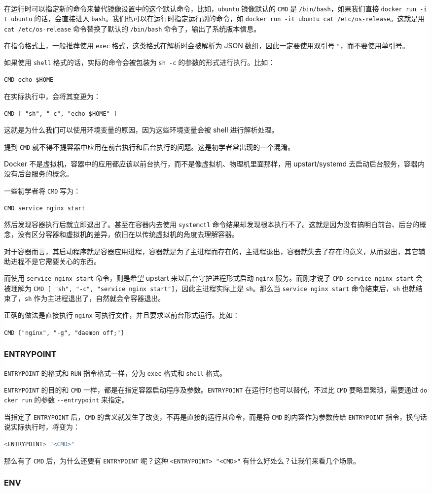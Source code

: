 在运行时可以指定新的命令来替代镜像设置中的这个默认命令，比如，`ubuntu` 镜像默认的 `CMD` 是 `/bin/bash`，如果我们直接 `docker run -it ubuntu` 的话，会直接进入 `bash`。我们也可以在运行时指定运行别的命令，如 `docker run -it ubuntu cat /etc/os-release`。这就是用 `cat /etc/os-release` 命令替换了默认的 `/bin/bash` 命令了，输出了系统版本信息。

在指令格式上，一般推荐使用 `exec` 格式，这类格式在解析时会被解析为 JSON 数组，因此一定要使用双引号 `"`，而不要使用单引号。

如果使用 `shell` 格式的话，实际的命令会被包装为 `sh -c` 的参数的形式进行执行。比如：

```text
CMD echo $HOME
```

在实际执行中，会将其变更为：

```text
CMD [ "sh", "-c", "echo $HOME" ]
```

这就是为什么我们可以使用环境变量的原因，因为这些环境变量会被 shell 进行解析处理。

提到 `CMD` 就不得不提容器中应用在前台执行和后台执行的问题。这是初学者常出现的一个混淆。

Docker 不是虚拟机，容器中的应用都应该以前台执行，而不是像虚拟机、物理机里面那样，用 upstart/systemd 去启动后台服务，容器内没有后台服务的概念。

一些初学者将 `CMD` 写为：

```text
CMD service nginx start
```

然后发现容器执行后就立即退出了。甚至在容器内去使用 `systemctl` 命令结果却发现根本执行不了。这就是因为没有搞明白前台、后台的概念，没有区分容器和虚拟机的差异，依旧在以传统虚拟机的角度去理解容器。

对于容器而言，其启动程序就是容器应用进程，容器就是为了主进程而存在的，主进程退出，容器就失去了存在的意义，从而退出，其它辅助进程不是它需要关心的东西。

而使用 `service nginx start` 命令，则是希望 upstart 来以后台守护进程形式启动 `nginx` 服务。而刚才说了 `CMD service nginx start` 会被理解为 `CMD [ "sh", "-c", "service nginx start"]`，因此主进程实际上是 `sh`。那么当 `service nginx start` 命令结束后，`sh` 也就结束了，`sh` 作为主进程退出了，自然就会令容器退出。

正确的做法是直接执行 `nginx` 可执行文件，并且要求以前台形式运行。比如：

```text
CMD ["nginx", "-g", "daemon off;"]
```

### ENTRYPOINT

`ENTRYPOINT` 的格式和 `RUN` 指令格式一样，分为 `exec` 格式和 `shell` 格式。

`ENTRYPOINT` 的目的和 `CMD` 一样，都是在指定容器启动程序及参数。`ENTRYPOINT` 在运行时也可以替代，不过比 `CMD` 要略显繁琐，需要通过 `docker run` 的参数 `--entrypoint` 来指定。

当指定了 `ENTRYPOINT` 后，`CMD` 的含义就发生了改变，不再是直接的运行其命令，而是将 `CMD` 的内容作为参数传给 `ENTRYPOINT` 指令，换句话说实际执行时，将变为：

```bash
<ENTRYPOINT> "<CMD>"
```

那么有了 `CMD` 后，为什么还要有 `ENTRYPOINT` 呢？这种 `<ENTRYPOINT> "<CMD>"` 有什么好处么？让我们来看几个场景。

### ENV
